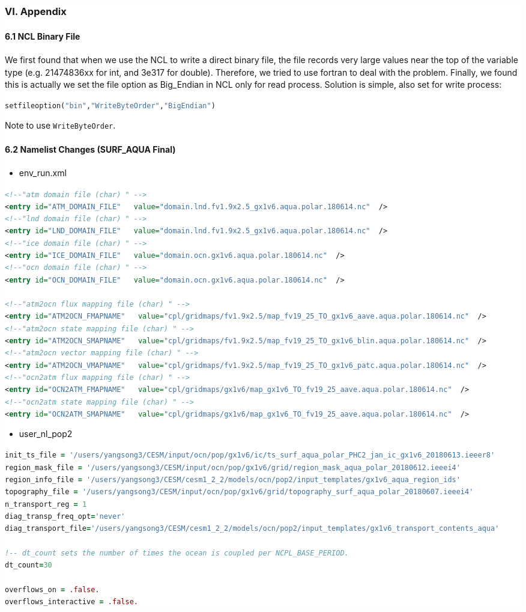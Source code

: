
### VI. Appendix

#### 6.1 NCL Binary File

We first found that when we use the NCL to write a direct binary file, the file records very large values near the top of the variable type (e.g. 21474836xx for int, and 3e317 for double). Therefore, we tried to use fortran to deal with the problem. Finally, we found this is actually we set the file option as Big_Endian in NCL only for read process. Solution is simple, also set for write process:

``` fortran
setfileoption("bin","WriteByteOrder","BigEndian")
```

Note to use `WriteByteOrder`.

#### 6.2 Namelist Changes (SURF_AQUA Final)

* env_run.xml

``` xml
<!--"atm domain file (char) " -->
<entry id="ATM_DOMAIN_FILE"   value="domain.lnd.fv1.9x2.5_gx1v6.aqua.polar.180614.nc"  />
<!--"lnd domain file (char) " -->
<entry id="LND_DOMAIN_FILE"   value="domain.lnd.fv1.9x2.5_gx1v6.aqua.polar.180614.nc"  />
<!--"ice domain file (char) " -->
<entry id="ICE_DOMAIN_FILE"   value="domain.ocn.gx1v6.aqua.polar.180614.nc"  />
<!--"ocn domain file (char) " -->
<entry id="OCN_DOMAIN_FILE"   value="domain.ocn.gx1v6.aqua.polar.180614.nc"  />

<!--"atm2ocn flux mapping file (char) " -->
<entry id="ATM2OCN_FMAPNAME"   value="cpl/gridmaps/fv1.9x2.5/map_fv19_25_TO_gx1v6_aave.aqua.polar.180614.nc"  />
<!--"atm2ocn state mapping file (char) " -->
<entry id="ATM2OCN_SMAPNAME"   value="cpl/gridmaps/fv1.9x2.5/map_fv19_25_TO_gx1v6_blin.aqua.polar.180614.nc"  />
<!--"atm2ocn vector mapping file (char) " -->
<entry id="ATM2OCN_VMAPNAME"   value="cpl/gridmaps/fv1.9x2.5/map_fv19_25_TO_gx1v6_patc.aqua.polar.180614.nc"  />
<!--"ocn2atm flux mapping file (char) " -->
<entry id="OCN2ATM_FMAPNAME"   value="cpl/gridmaps/gx1v6/map_gx1v6_TO_fv19_25_aave.aqua.polar.180614.nc"  />
<!--"ocn2atm state mapping file (char) " -->
<entry id="OCN2ATM_SMAPNAME"   value="cpl/gridmaps/gx1v6/map_gx1v6_TO_fv19_25_aave.aqua.polar.180614.nc"  />
```

* user_nl_pop2

``` fortran
init_ts_file = '/users/yangsong3/CESM/input/ocn/pop/gx1v6/ic/ts_surf_aqua_polar_PHC2_jan_ic_gx1v6_20180613.ieeer8'
region_mask_file = '/users/yangsong3/CESM/input/ocn/pop/gx1v6/grid/region_mask_aqua_polar_20180612.ieeei4'
region_info_file = '/users/yangsong3/CESM/cesm1_2_2/models/ocn/pop2/input_templates/gx1v6_aqua_region_ids'
topography_file = '/users/yangsong3/CESM/input/ocn/pop/gx1v6/grid/topography_surf_aqua_polar_20180607.ieeei4'
n_transport_reg = 1
diag_transp_freq_opt='never'
diag_transport_file='/users/yangsong3/CESM/cesm1_2_2/models/ocn/pop2/input_templates/gx1v6_transport_contents_aqua'

!-- dt_count sets the number of times the ocean is coupled per NCPL_BASE_PERIOD.
dt_count=30

overflows_on = .false.
overflows_interactive = .false.
```